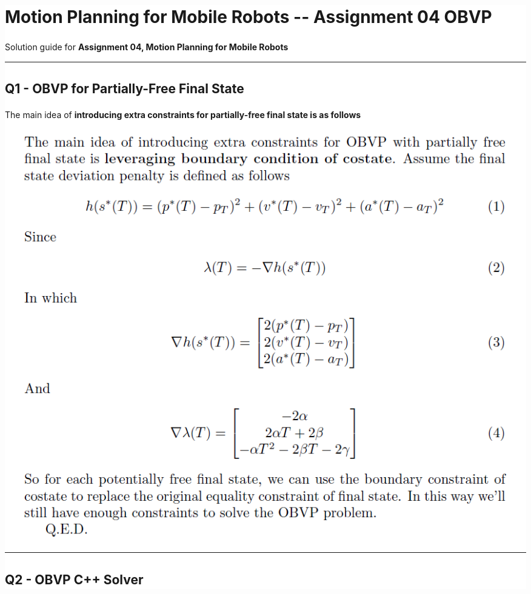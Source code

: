 # Motion Planning for Mobile Robots -- Assignment 04 OBVP

Solution guide for **Assignment 04, Motion Planning for Mobile Robots**

---

## Q1 - OBVP for Partially-Free Final State

The main idea of **introducing extra constraints for partially-free final state is as follows**

<img src="doc/images/Q1.png" width="100%" alt="Extra Constrait Construction for Partially-Free Final State">

---

## Q2 - OBVP C++ Solver

